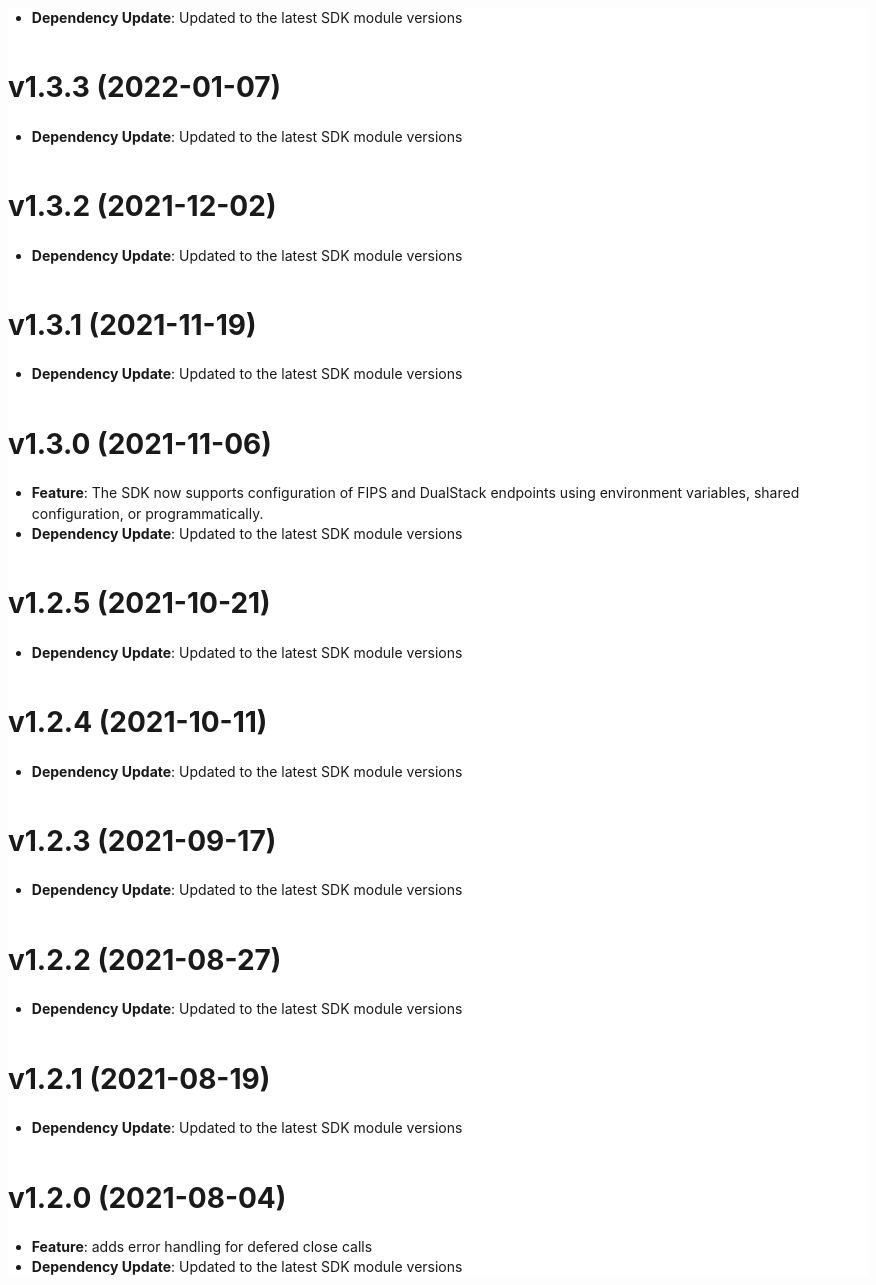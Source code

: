 * **Dependency Update**: Updated to the latest SDK module versions

# v1.3.3 (2022-01-07)

* **Dependency Update**: Updated to the latest SDK module versions

# v1.3.2 (2021-12-02)

* **Dependency Update**: Updated to the latest SDK module versions

# v1.3.1 (2021-11-19)

* **Dependency Update**: Updated to the latest SDK module versions

# v1.3.0 (2021-11-06)

* **Feature**: The SDK now supports configuration of FIPS and DualStack endpoints using environment variables, shared configuration, or programmatically.
* **Dependency Update**: Updated to the latest SDK module versions

# v1.2.5 (2021-10-21)

* **Dependency Update**: Updated to the latest SDK module versions

# v1.2.4 (2021-10-11)

* **Dependency Update**: Updated to the latest SDK module versions

# v1.2.3 (2021-09-17)

* **Dependency Update**: Updated to the latest SDK module versions

# v1.2.2 (2021-08-27)

* **Dependency Update**: Updated to the latest SDK module versions

# v1.2.1 (2021-08-19)

* **Dependency Update**: Updated to the latest SDK module versions

# v1.2.0 (2021-08-04)

* **Feature**: adds error handling for defered close calls
* **Dependency Update**: Updated to the latest SDK module versions
